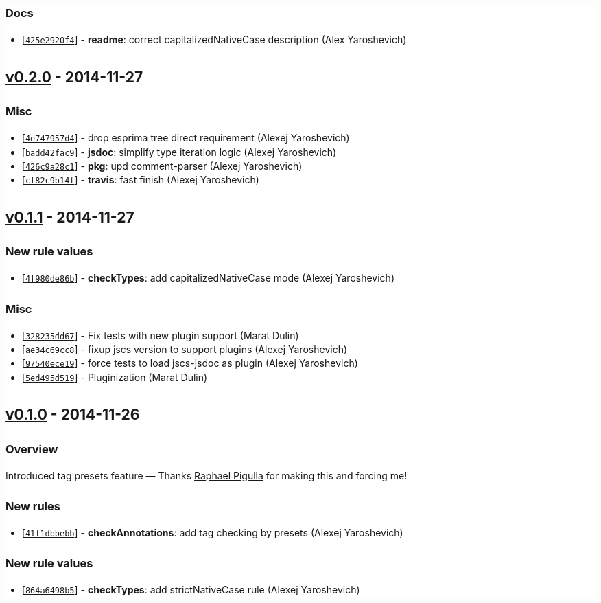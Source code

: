 ### Docs
* [[`425e2920f4`](https://github.com/jscs-dev/jscs-jsdoc/commit/425e2920f4)] - **readme**: correct capitalizedNativeCase description (Alex Yaroshevich)


## [v0.2.0] - 2014-11-27

### Misc
* [[`4e747957d4`](https://github.com/jscs-dev/jscs-jsdoc/commit/4e747957d4)] - drop esprima tree direct requirement (Alexej Yaroshevich)
* [[`badd42fac9`](https://github.com/jscs-dev/jscs-jsdoc/commit/badd42fac9)] - **jsdoc**: simplify type iteration logic (Alexej Yaroshevich)
* [[`426c9a28c1`](https://github.com/jscs-dev/jscs-jsdoc/commit/426c9a28c1)] - **pkg**: upd comment-parser (Alexej Yaroshevich)
* [[`cf82c9b14f`](https://github.com/jscs-dev/jscs-jsdoc/commit/cf82c9b14f)] - **travis**: fast finish (Alexej Yaroshevich)


## [v0.1.1] - 2014-11-27

### New rule values
* [[`4f980de86b`](https://github.com/jscs-dev/jscs-jsdoc/commit/4f980de86b)] - **checkTypes**: add capitalizedNativeCase mode (Alexej Yaroshevich)

### Misc
* [[`328235dd67`](https://github.com/jscs-dev/jscs-jsdoc/commit/328235dd67)] - Fix tests with new plugin support (Marat Dulin)
* [[`ae34c69cc8`](https://github.com/jscs-dev/jscs-jsdoc/commit/ae34c69cc8)] - fixup jscs version to support plugins (Alexej Yaroshevich)
* [[`97540ece19`](https://github.com/jscs-dev/jscs-jsdoc/commit/97540ece19)] - force tests to load jscs-jsdoc as plugin (Alexej Yaroshevich)
* [[`5ed495d519`](https://github.com/jscs-dev/jscs-jsdoc/commit/5ed495d519)] - Pluginization (Marat Dulin)


## [v0.1.0] - 2014-11-26

### Overview
Introduced tag presets feature — Thanks [Raphael Pigulla](//github.com/pigulla) for making this and forcing me!

### New rules
* [[`41f1dbbebb`](https://github.com/jscs-dev/jscs-jsdoc/commit/41f1dbbebb)] - **checkAnnotations**: add tag checking by presets (Alexej Yaroshevich)

### New rule values
* [[`864a6498b5`](https://github.com/jscs-dev/jscs-jsdoc/commit/864a6498b5)] - **checkTypes**: add strictNativeCase rule (Alexej Yaroshevich)


[unreleased]: https://github.com/jscs-dev/jscs-jsdoc/compare/v1.3.2...HEAD
[v1.3.2]: https://github.com/jscs-dev/jscs-jsdoc/compare/v1.3.1...v1.3.2
[v1.3.1]: https://github.com/jscs-dev/jscs-jsdoc/compare/v1.3.0...v1.3.1
[v1.3.0]: https://github.com/jscs-dev/jscs-jsdoc/compare/v1.2.0...v1.3.0
[v1.2.0]: https://github.com/jscs-dev/jscs-jsdoc/compare/v1.1.0...v1.2.0
[v1.1.0]: https://github.com/jscs-dev/jscs-jsdoc/compare/v1.0.1...v1.1.0
[v1.0.1]: https://github.com/jscs-dev/jscs-jsdoc/compare/v1.0.0...v1.0.1
[v1.0.0]: https://github.com/jscs-dev/jscs-jsdoc/compare/v0.4.6...v1.0.0
[v0.4.6]: https://github.com/jscs-dev/jscs-jsdoc/compare/v0.4.5...v0.4.6
[v0.4.5]: https://github.com/jscs-dev/jscs-jsdoc/compare/v0.4.4...v0.4.5
[v0.4.4]: https://github.com/jscs-dev/jscs-jsdoc/compare/v0.4.3...v0.4.4
[v0.4.3]: https://github.com/jscs-dev/jscs-jsdoc/compare/v0.4.2...v0.4.3
[v0.4.2]: https://github.com/jscs-dev/jscs-jsdoc/compare/v0.4.1...v0.4.2
[v0.4.1]: https://github.com/jscs-dev/jscs-jsdoc/compare/v0.4.0...v0.4.1
[v0.4.0]: https://github.com/jscs-dev/jscs-jsdoc/compare/v0.3.2...v0.4.0
[v0.3.2]: https://github.com/jscs-dev/jscs-jsdoc/compare/v0.3.1...v0.3.2
[v0.3.1]: https://github.com/jscs-dev/jscs-jsdoc/compare/v0.3.0...v0.3.1
[v0.3.0]: https://github.com/jscs-dev/jscs-jsdoc/compare/v0.2.0...v0.3.0
[v0.2.0]: https://github.com/jscs-dev/jscs-jsdoc/compare/v0.1.1...v0.2.0
[v0.1.1]: https://github.com/jscs-dev/jscs-jsdoc/compare/v0.1.0...v0.1.1
[v0.1.0]: https://github.com/jscs-dev/jscs-jsdoc/compare/v0.0.24...v0.1.0
[v0.0.24]: https://github.com/jscs-dev/jscs-jsdoc/compare/v0.0.23...v0.0.24
[v0.0.23]: https://github.com/jscs-dev/jscs-jsdoc/compare/v0.0.22...v0.0.23
[v0.0.22]: https://github.com/jscs-dev/jscs-jsdoc/compare/v0.0.21...v0.0.22
[v0.0.21]: https://github.com/jscs-dev/jscs-jsdoc/compare/v0.0.20...v0.0.21
[v0.0.20]: https://github.com/jscs-dev/jscs-jsdoc/compare/v0.0.19...v0.0.20
[v0.0.19]: https://github.com/jscs-dev/jscs-jsdoc/compare/v0.0.18...v0.0.19
[v0.0.18]: https://github.com/jscs-dev/jscs-jsdoc/compare/v0.0.17...v0.0.18
[v0.0.17]: https://github.com/jscs-dev/jscs-jsdoc/compare/v0.0.16...v0.0.17
[v0.0.16]: https://github.com/jscs-dev/jscs-jsdoc/compare/v0.0.15...v0.0.16
[v0.0.15]: https://github.com/jscs-dev/jscs-jsdoc/compare/v0.0.14...v0.0.15
[v0.0.14]: https://github.com/jscs-dev/jscs-jsdoc/compare/v0.0.12...v0.0.14
[v0.0.12]: https://github.com/jscs-dev/jscs-jsdoc/compare/v0.0.11...v0.0.12
[v0.0.11]: https://github.com/jscs-dev/jscs-jsdoc/compare/v0.0.10...v0.0.11
[v0.0.10]: https://github.com/jscs-dev/jscs-jsdoc/compare/v0.0.9...v0.0.10
[v0.0.9]: https://github.com/jscs-dev/jscs-jsdoc/compare/v0.0.7...v0.0.9
[v0.0.7]: https://github.com/jscs-dev/jscs-jsdoc/compare/v0.0.6...v0.0.7
[v0.0.6]: https://github.com/jscs-dev/jscs-jsdoc/compare/89325196ff...v0.0.6
[v0.0.2]: https://github.com/jscs-dev/jscs-jsdoc/compare/49fc5825d7...89325196ff
[v0.0.1]: https://github.com/jscs-dev/jscs-jsdoc/commit/49fc5825d7